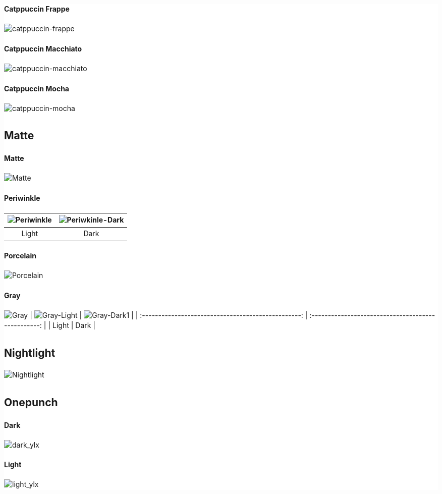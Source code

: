 #### Catppuccin Frappe

![catppuccin-frappe](Dribbblish/catppuccin-frappe.png)

#### Catppuccin Macchiato

![catppuccin-macchiato](Dribbblish/catppuccin-macchiato.png)

#### Catppuccin Mocha

![catppuccin-mocha](Dribbblish/catppuccin-mocha.png)

## Matte

#### Matte
![Matte](Matte/screenshots/ylx-matte.png)

#### Periwinkle

| ![Periwinkle](Matte/screenshots/ylx-periwinkle.png) | ![Periwkinle-Dark](Matte/screenshots/ylx-periwinkle-dark.png) |
| :-------------------------------------------------: | :-----------------------------------------------------------: |
|                        Light                        |                             Dark                              |

#### Porcelain
![Porcelain](Matte/screenshots/ylx-porcelain.png)

#### Gray
![Gray](Matte/screenshots/ylx-gray.png)
| ![Gray-Light](Matte/screenshots/ylx-gray-light.png) | ![Gray-Dark1](Matte/screenshots/ylx-gray-dark1.png) |
| :-------------------------------------------------: | :-------------------------------------------------: |
|                        Light                        |                        Dark                         |

## Nightlight

![Nightlight](Nightlight/screenshots/nightlight.png)

## Onepunch

#### Dark

![dark_ylx](Onepunch/screenshots/dark_ylx.png)

#### Light

![light_ylx](Onepunch/screenshots/light_ylx.png)
